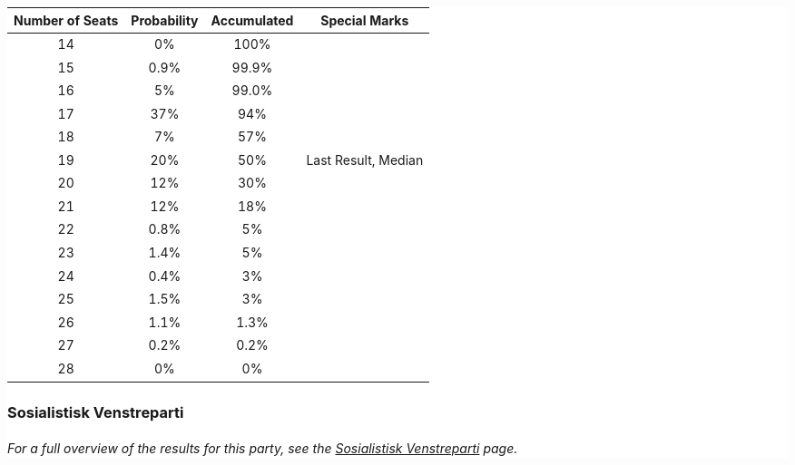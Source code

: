 | Number of Seats | Probability | Accumulated | Special Marks |
|:---------------:|:-----------:|:-----------:|:-------------:|
| 14 | 0% | 100% |  |
| 15 | 0.9% | 99.9% |  |
| 16 | 5% | 99.0% |  |
| 17 | 37% | 94% |  |
| 18 | 7% | 57% |  |
| 19 | 20% | 50% | Last Result, Median |
| 20 | 12% | 30% |  |
| 21 | 12% | 18% |  |
| 22 | 0.8% | 5% |  |
| 23 | 1.4% | 5% |  |
| 24 | 0.4% | 3% |  |
| 25 | 1.5% | 3% |  |
| 26 | 1.1% | 1.3% |  |
| 27 | 0.2% | 0.2% |  |
| 28 | 0% | 0% |  |

### Sosialistisk Venstreparti

*For a full overview of the results for this party, see the [Sosialistisk Venstreparti](party-sosialistiskvenstreparti.html) page.*
